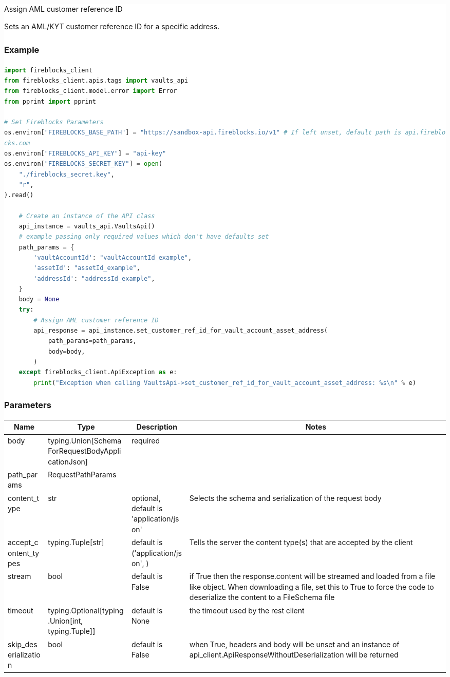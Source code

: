 Assign AML customer reference ID

Sets an AML/KYT customer reference ID for a specific address.

### Example

```python
import fireblocks_client
from fireblocks_client.apis.tags import vaults_api
from fireblocks_client.model.error import Error
from pprint import pprint

# Set Fireblocks Parameters
os.environ["FIREBLOCKS_BASE_PATH"] = "https://sandbox-api.fireblocks.io/v1" # If left unset, default path is api.fireblocks.com
os.environ["FIREBLOCKS_API_KEY"] = "api-key"
os.environ["FIREBLOCKS_SECRET_KEY"] = open(
    "./fireblocks_secret.key",
    "r",
).read()

    # Create an instance of the API class
    api_instance = vaults_api.VaultsApi()
    # example passing only required values which don't have defaults set
    path_params = {
        'vaultAccountId': "vaultAccountId_example",
        'assetId': "assetId_example",
        'addressId': "addressId_example",
    }
    body = None
    try:
        # Assign AML customer reference ID
        api_response = api_instance.set_customer_ref_id_for_vault_account_asset_address(
            path_params=path_params,
            body=body,
        )
    except fireblocks_client.ApiException as e:
        print("Exception when calling VaultsApi->set_customer_ref_id_for_vault_account_asset_address: %s\n" % e)
```
### Parameters

Name | Type | Description  | Notes
------------- | ------------- | ------------- | -------------
body | typing.Union[SchemaForRequestBodyApplicationJson] | required |
path_params | RequestPathParams | |
content_type | str | optional, default is 'application/json' | Selects the schema and serialization of the request body
accept_content_types | typing.Tuple[str] | default is ('application/json', ) | Tells the server the content type(s) that are accepted by the client
stream | bool | default is False | if True then the response.content will be streamed and loaded from a file like object. When downloading a file, set this to True to force the code to deserialize the content to a FileSchema file
timeout | typing.Optional[typing.Union[int, typing.Tuple]] | default is None | the timeout used by the rest client
skip_deserialization | bool | default is False | when True, headers and body will be unset and an instance of api_client.ApiResponseWithoutDeserialization will be returned
